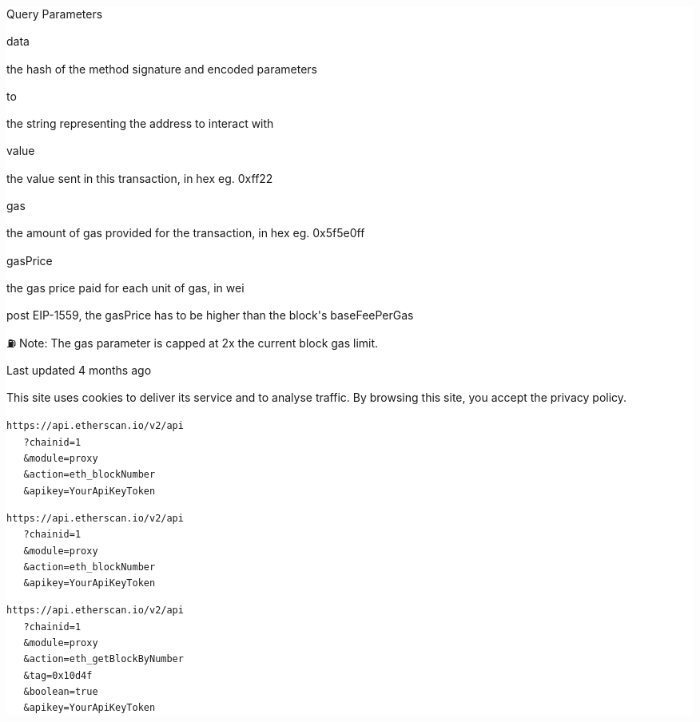 Query Parameters


data


the hash of the method signature and encoded parameters


to


the string representing the address to interact with


value


the value sent in this transaction, in hex eg. 0xff22


gas


the amount of gas provided for the transaction, in hex eg. 0x5f5e0ff


gasPrice


the gas price paid for each unit of gas, in wei


post EIP-1559, the gasPrice has to be higher than the block's baseFeePerGas


⛽ Note: The gas parameter is capped at 2x the current block gas limit.


Last updated 4 months ago


This site uses cookies to deliver its service and to analyse traffic. By browsing this site, you accept the privacy policy.


```
https://api.etherscan.io/v2/api
   ?chainid=1
   &module=proxy
   &action=eth_blockNumber
   &apikey=YourApiKeyToken
```


```
https://api.etherscan.io/v2/api
   ?chainid=1
   &module=proxy
   &action=eth_blockNumber
   &apikey=YourApiKeyToken
```


```
https://api.etherscan.io/v2/api
   ?chainid=1
   &module=proxy
   &action=eth_getBlockByNumber
   &tag=0x10d4f
   &boolean=true
   &apikey=YourApiKeyToken
```
